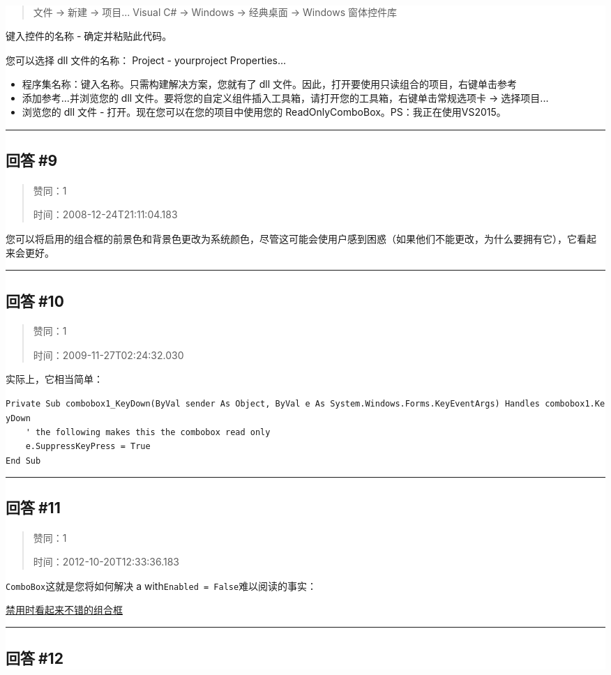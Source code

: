 > 文件 -> 新建 -> 项目... Visual C# -> Windows -> 经典桌面 -> Windows 窗体控件库

键入控件的名称 - 确定并粘贴此代码。

您可以选择 dll 文件的名称：
Project - yourproject Properties...

*   程序集名称：键入名称。只需构建解决方案，您就有了 dll 文件。因此，打开要使用只读组合的项目，右键单击参考
*   添加参考...并浏览您的 dll 文件。要将您的自定义组件插入工具箱，请打开您的工具箱，右键单击常规选项卡 -> 选择项目...
*   浏览您的 dll 文件 - 打开。现在您可以在您的项目中使用您的 ReadOnlyComboBox。PS：我正在使用VS2015。

* * *

## 回答 #9

> 赞同：1
> 
> 时间：2008-12-24T21:11:04.183

您可以将启用的组合框的前景色和背景色更改为系统颜色，尽管这可能会使用户感到困惑（如果他们不能更改，为什么要拥有它），它看起来会更好。

* * *

## 回答 #10

> 赞同：1
> 
> 时间：2009-11-27T02:24:32.030

实际上，它相当简单：

```
Private Sub combobox1_KeyDown(ByVal sender As Object, ByVal e As System.Windows.Forms.KeyEventArgs) Handles combobox1.KeyDown
    ' the following makes this the combobox read only    
    e.SuppressKeyPress = True    
End Sub 
```

* * *

## 回答 #11

> 赞同：1
> 
> 时间：2012-10-20T12:33:36.183

`ComboBox`这就是您将如何解决 a with`Enabled = False`难以阅读的事实：

[禁用时看起来不错的组合框](http://www.codeproject.com/Articles/15078/A-combobox-that-looks-decent-when-it-is-disabled)

* * *

## 回答 #12
